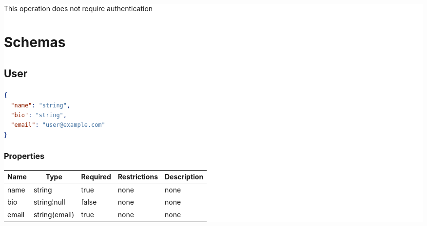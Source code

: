 <aside class="success">
This operation does not require authentication
</aside>

# Schemas

<h2 id="tocS_User">User</h2>

<a id="schemauser"></a>
<a id="schema_User"></a>
<a id="tocSuser"></a>
<a id="tocsuser"></a>

```json
{
  "name": "string",
  "bio": "string",
  "email": "user@example.com"
}

```

### Properties

|Name|Type|Required|Restrictions|Description|
|---|---|---|---|---|
|name|string|true|none|none|
|bio|string¦null|false|none|none|
|email|string(email)|true|none|none|

